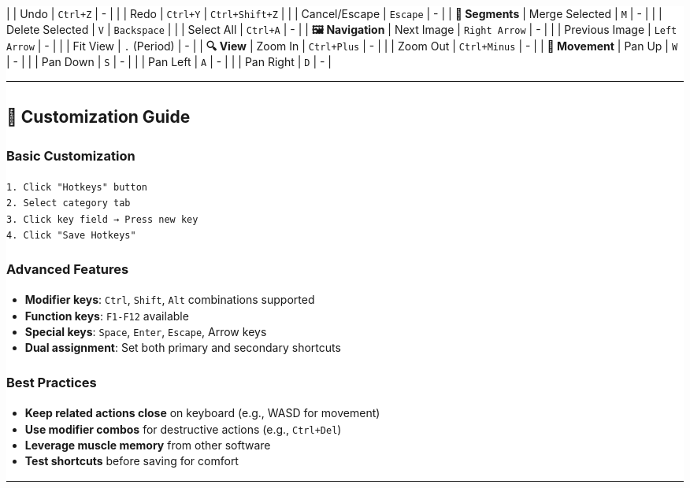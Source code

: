 | | Undo | `Ctrl+Z` | - |
| | Redo | `Ctrl+Y` | `Ctrl+Shift+Z` |
| | Cancel/Escape | `Escape` | - |
| **🔧 Segments** | Merge Selected | `M` | - |
| | Delete Selected | `V` | `Backspace` |
| | Select All | `Ctrl+A` | - |
| **🖼️ Navigation** | Next Image | `Right Arrow` | - |
| | Previous Image | `Left Arrow` | - |
| | Fit View | `.` (Period) | - |
| **🔍 View** | Zoom In | `Ctrl+Plus` | - |
| | Zoom Out | `Ctrl+Minus` | - |
| **📐 Movement** | Pan Up | `W` | - |
| | Pan Down | `S` | - |
| | Pan Left | `A` | - |
| | Pan Right | `D` | - |

---

## 🎨 Customization Guide

### **Basic Customization**
```
1. Click "Hotkeys" button
2. Select category tab
3. Click key field → Press new key
4. Click "Save Hotkeys"
```

### **Advanced Features**
- **Modifier keys**: `Ctrl`, `Shift`, `Alt` combinations supported
- **Function keys**: `F1-F12` available
- **Special keys**: `Space`, `Enter`, `Escape`, Arrow keys
- **Dual assignment**: Set both primary and secondary shortcuts

### **Best Practices**
- **Keep related actions close** on keyboard (e.g., WASD for movement)
- **Use modifier combos** for destructive actions (e.g., `Ctrl+Del`)
- **Leverage muscle memory** from other software
- **Test shortcuts** before saving for comfort

---